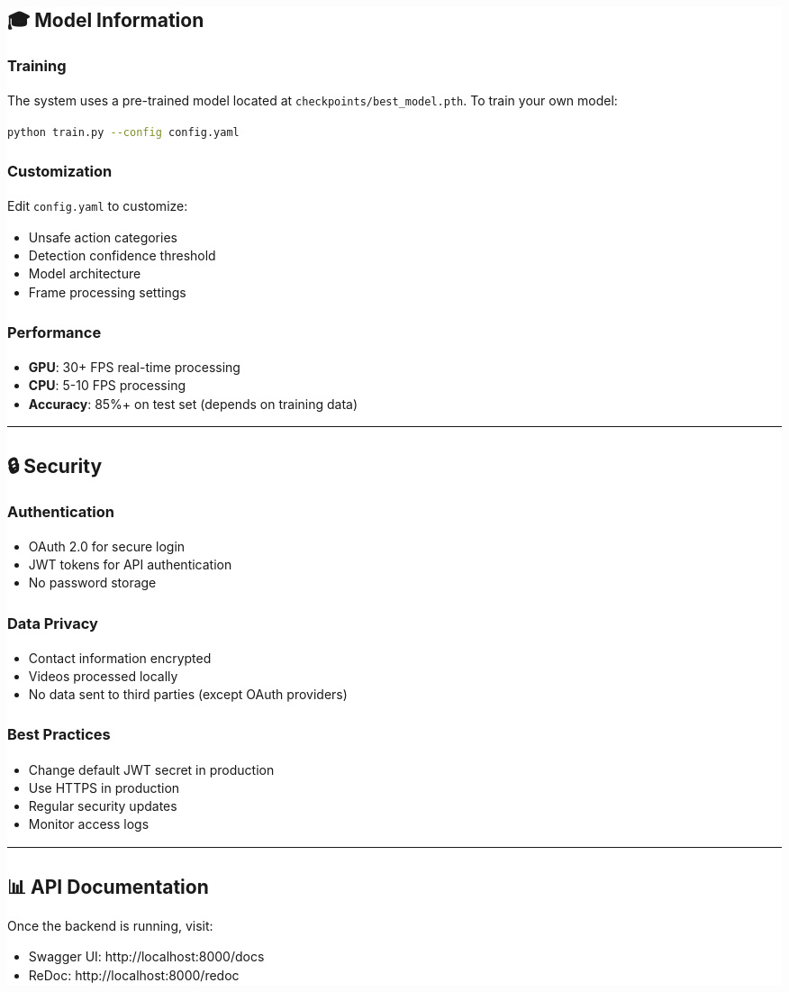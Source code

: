 
## 🎓 Model Information

### Training
The system uses a pre-trained model located at `checkpoints/best_model.pth`. To train your own model:

```bash
python train.py --config config.yaml
```

### Customization
Edit `config.yaml` to customize:
- Unsafe action categories
- Detection confidence threshold
- Model architecture
- Frame processing settings

### Performance
- **GPU**: 30+ FPS real-time processing
- **CPU**: 5-10 FPS processing
- **Accuracy**: 85%+ on test set (depends on training data)

---

## 🔒 Security

### Authentication
- OAuth 2.0 for secure login
- JWT tokens for API authentication
- No password storage

### Data Privacy
- Contact information encrypted
- Videos processed locally
- No data sent to third parties (except OAuth providers)

### Best Practices
- Change default JWT secret in production
- Use HTTPS in production
- Regular security updates
- Monitor access logs

---

## 📊 API Documentation

Once the backend is running, visit:
- Swagger UI: http://localhost:8000/docs
- ReDoc: http://localhost:8000/redoc
